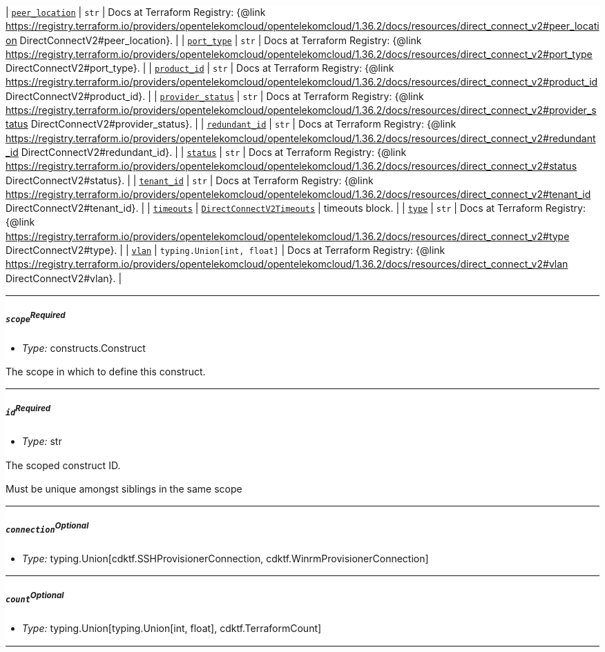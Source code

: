 | <code><a href="#@cdktf/provider-opentelekomcloud.directConnectV2.DirectConnectV2.Initializer.parameter.peerLocation">peer_location</a></code> | <code>str</code> | Docs at Terraform Registry: {@link https://registry.terraform.io/providers/opentelekomcloud/opentelekomcloud/1.36.2/docs/resources/direct_connect_v2#peer_location DirectConnectV2#peer_location}. |
| <code><a href="#@cdktf/provider-opentelekomcloud.directConnectV2.DirectConnectV2.Initializer.parameter.portType">port_type</a></code> | <code>str</code> | Docs at Terraform Registry: {@link https://registry.terraform.io/providers/opentelekomcloud/opentelekomcloud/1.36.2/docs/resources/direct_connect_v2#port_type DirectConnectV2#port_type}. |
| <code><a href="#@cdktf/provider-opentelekomcloud.directConnectV2.DirectConnectV2.Initializer.parameter.productId">product_id</a></code> | <code>str</code> | Docs at Terraform Registry: {@link https://registry.terraform.io/providers/opentelekomcloud/opentelekomcloud/1.36.2/docs/resources/direct_connect_v2#product_id DirectConnectV2#product_id}. |
| <code><a href="#@cdktf/provider-opentelekomcloud.directConnectV2.DirectConnectV2.Initializer.parameter.providerStatus">provider_status</a></code> | <code>str</code> | Docs at Terraform Registry: {@link https://registry.terraform.io/providers/opentelekomcloud/opentelekomcloud/1.36.2/docs/resources/direct_connect_v2#provider_status DirectConnectV2#provider_status}. |
| <code><a href="#@cdktf/provider-opentelekomcloud.directConnectV2.DirectConnectV2.Initializer.parameter.redundantId">redundant_id</a></code> | <code>str</code> | Docs at Terraform Registry: {@link https://registry.terraform.io/providers/opentelekomcloud/opentelekomcloud/1.36.2/docs/resources/direct_connect_v2#redundant_id DirectConnectV2#redundant_id}. |
| <code><a href="#@cdktf/provider-opentelekomcloud.directConnectV2.DirectConnectV2.Initializer.parameter.status">status</a></code> | <code>str</code> | Docs at Terraform Registry: {@link https://registry.terraform.io/providers/opentelekomcloud/opentelekomcloud/1.36.2/docs/resources/direct_connect_v2#status DirectConnectV2#status}. |
| <code><a href="#@cdktf/provider-opentelekomcloud.directConnectV2.DirectConnectV2.Initializer.parameter.tenantId">tenant_id</a></code> | <code>str</code> | Docs at Terraform Registry: {@link https://registry.terraform.io/providers/opentelekomcloud/opentelekomcloud/1.36.2/docs/resources/direct_connect_v2#tenant_id DirectConnectV2#tenant_id}. |
| <code><a href="#@cdktf/provider-opentelekomcloud.directConnectV2.DirectConnectV2.Initializer.parameter.timeouts">timeouts</a></code> | <code><a href="#@cdktf/provider-opentelekomcloud.directConnectV2.DirectConnectV2Timeouts">DirectConnectV2Timeouts</a></code> | timeouts block. |
| <code><a href="#@cdktf/provider-opentelekomcloud.directConnectV2.DirectConnectV2.Initializer.parameter.type">type</a></code> | <code>str</code> | Docs at Terraform Registry: {@link https://registry.terraform.io/providers/opentelekomcloud/opentelekomcloud/1.36.2/docs/resources/direct_connect_v2#type DirectConnectV2#type}. |
| <code><a href="#@cdktf/provider-opentelekomcloud.directConnectV2.DirectConnectV2.Initializer.parameter.vlan">vlan</a></code> | <code>typing.Union[int, float]</code> | Docs at Terraform Registry: {@link https://registry.terraform.io/providers/opentelekomcloud/opentelekomcloud/1.36.2/docs/resources/direct_connect_v2#vlan DirectConnectV2#vlan}. |

---

##### `scope`<sup>Required</sup> <a name="scope" id="@cdktf/provider-opentelekomcloud.directConnectV2.DirectConnectV2.Initializer.parameter.scope"></a>

- *Type:* constructs.Construct

The scope in which to define this construct.

---

##### `id`<sup>Required</sup> <a name="id" id="@cdktf/provider-opentelekomcloud.directConnectV2.DirectConnectV2.Initializer.parameter.id"></a>

- *Type:* str

The scoped construct ID.

Must be unique amongst siblings in the same scope

---

##### `connection`<sup>Optional</sup> <a name="connection" id="@cdktf/provider-opentelekomcloud.directConnectV2.DirectConnectV2.Initializer.parameter.connection"></a>

- *Type:* typing.Union[cdktf.SSHProvisionerConnection, cdktf.WinrmProvisionerConnection]

---

##### `count`<sup>Optional</sup> <a name="count" id="@cdktf/provider-opentelekomcloud.directConnectV2.DirectConnectV2.Initializer.parameter.count"></a>

- *Type:* typing.Union[typing.Union[int, float], cdktf.TerraformCount]

---